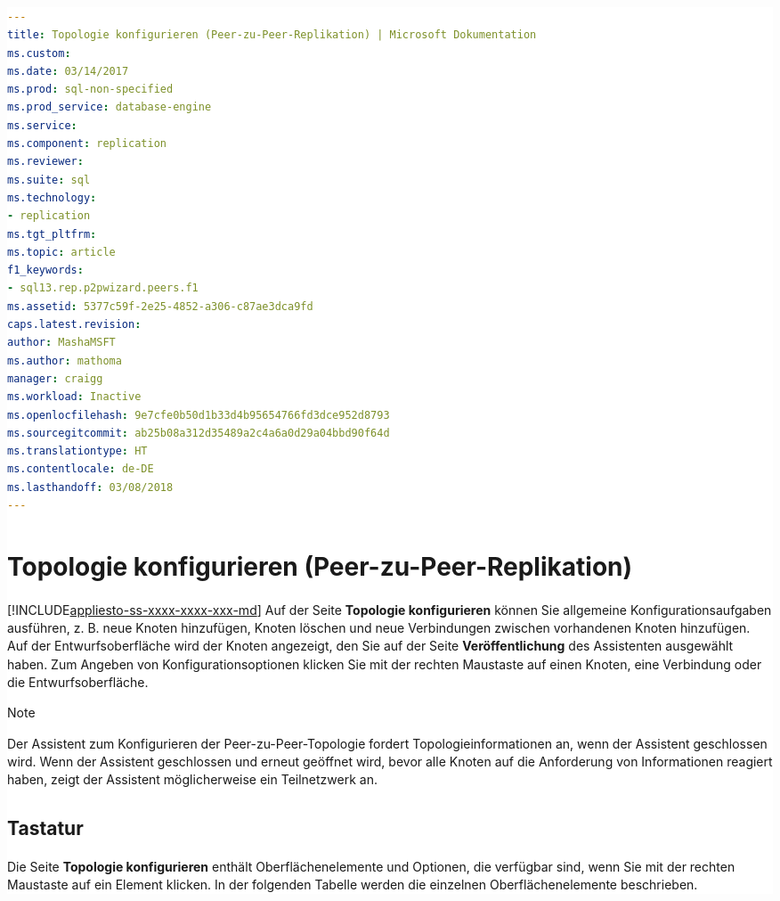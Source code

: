 ```yaml
---
title: Topologie konfigurieren (Peer-zu-Peer-Replikation) | Microsoft Dokumentation
ms.custom: 
ms.date: 03/14/2017
ms.prod: sql-non-specified
ms.prod_service: database-engine
ms.service: 
ms.component: replication
ms.reviewer: 
ms.suite: sql
ms.technology:
- replication
ms.tgt_pltfrm: 
ms.topic: article
f1_keywords:
- sql13.rep.p2pwizard.peers.f1
ms.assetid: 5377c59f-2e25-4852-a306-c87ae3dca9fd
caps.latest.revision: 
author: MashaMSFT
ms.author: mathoma
manager: craigg
ms.workload: Inactive
ms.openlocfilehash: 9e7cfe0b50d1b33d4b95654766fd3dce952d8793
ms.sourcegitcommit: ab25b08a312d35489a2c4a6a0d29a04bbd90f64d
ms.translationtype: HT
ms.contentlocale: de-DE
ms.lasthandoff: 03/08/2018
---
```

# <a name="configure-topology-peer-to-peer-replication"></a>Topologie konfigurieren (Peer-zu-Peer-Replikation)
[!INCLUDE[appliesto-ss-xxxx-xxxx-xxx-md](../../includes/appliesto-ss-xxxx-xxxx-xxx-md.md)]
  Auf der Seite **Topologie konfigurieren** können Sie allgemeine Konfigurationsaufgaben ausführen, z. B. neue Knoten hinzufügen, Knoten löschen und neue Verbindungen zwischen vorhandenen Knoten hinzufügen. Auf der Entwurfsoberfläche wird der Knoten angezeigt, den Sie auf der Seite **Veröffentlichung** des Assistenten ausgewählt haben. Zum Angeben von Konfigurationsoptionen klicken Sie mit der rechten Maustaste auf einen Knoten, eine Verbindung oder die Entwurfsoberfläche.  
  
> [!NOTE]  
>  Der Assistent zum Konfigurieren der Peer-zu-Peer-Topologie fordert Topologieinformationen an, wenn der Assistent geschlossen wird. Wenn der Assistent geschlossen und erneut geöffnet wird, bevor alle Knoten auf die Anforderung von Informationen reagiert haben, zeigt der Assistent möglicherweise ein Teilnetzwerk an.  
  
## <a name="options"></a>Tastatur  
 Die Seite **Topologie konfigurieren** enthält Oberflächenelemente und Optionen, die verfügbar sind, wenn Sie mit der rechten Maustaste auf ein Element klicken. In der folgenden Tabelle werden die einzelnen Oberflächenelemente beschrieben.  
  